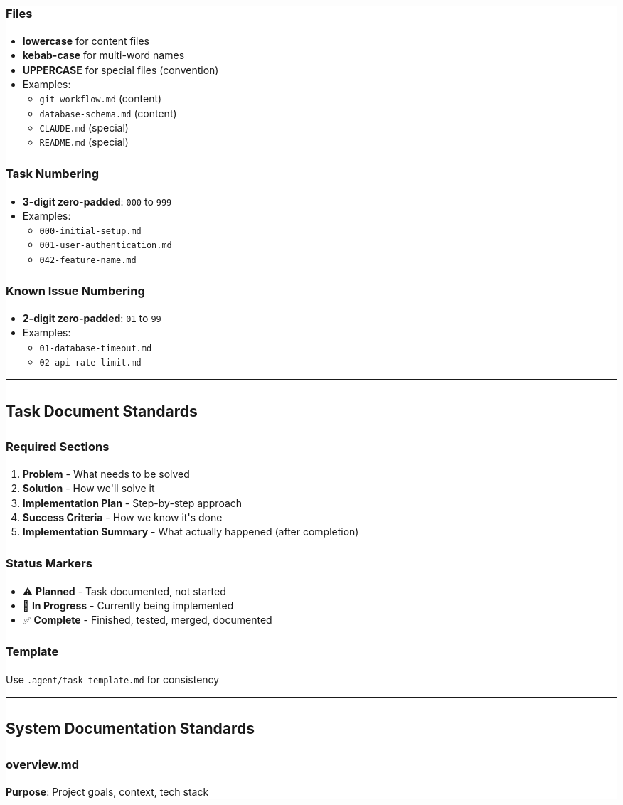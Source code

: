 ### Files
- **lowercase** for content files
- **kebab-case** for multi-word names
- **UPPERCASE** for special files (convention)
- Examples:
  - `git-workflow.md` (content)
  - `database-schema.md` (content)
  - `CLAUDE.md` (special)
  - `README.md` (special)

### Task Numbering
- **3-digit zero-padded**: `000` to `999`
- Examples:
  - `000-initial-setup.md`
  - `001-user-authentication.md`
  - `042-feature-name.md`

### Known Issue Numbering
- **2-digit zero-padded**: `01` to `99`
- Examples:
  - `01-database-timeout.md`
  - `02-api-rate-limit.md`

---

## Task Document Standards

### Required Sections
1. **Problem** - What needs to be solved
2. **Solution** - How we'll solve it
3. **Implementation Plan** - Step-by-step approach
4. **Success Criteria** - How we know it's done
5. **Implementation Summary** - What actually happened (after completion)

### Status Markers
- ⚠️ **Planned** - Task documented, not started
- 🔄 **In Progress** - Currently being implemented
- ✅ **Complete** - Finished, tested, merged, documented

### Template
Use `.agent/task-template.md` for consistency

---

## System Documentation Standards

### overview.md
**Purpose**: Project goals, context, tech stack
